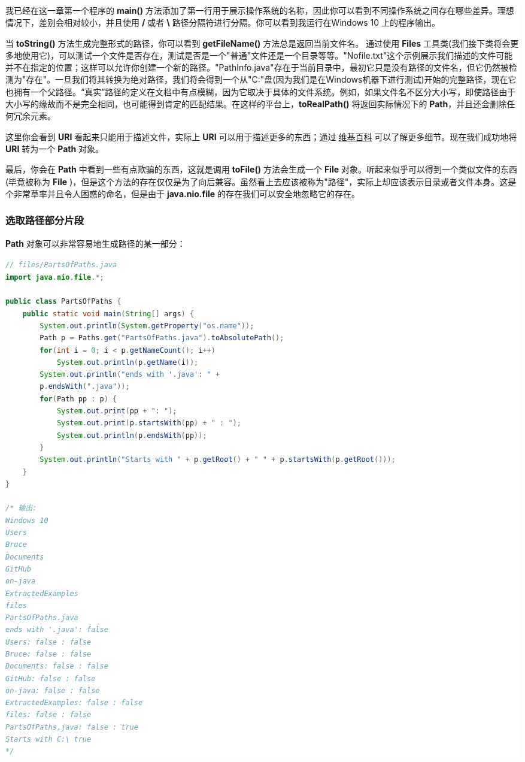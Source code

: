 我已经在这一章第一个程序的 **main()** 方法添加了第一行用于展示操作系统的名称，因此你可以看到不同操作系统之间存在哪些差异。理想情况下，差别会相对较小，并且使用 **/** 或者 **\\** 路径分隔符进行分隔。你可以看到我运行在Windows 10 上的程序输出。

当 **toString()** 方法生成完整形式的路径，你可以看到 **getFileName()** 方法总是返回当前文件名。
通过使用 **Files** 工具类(我们接下类将会更多地使用它)，可以测试一个文件是否存在，测试是否是一个"普通"文件还是一个目录等等。"Nofile.txt"这个示例展示我们描述的文件可能并不在指定的位置；这样可以允许你创建一个新的路径。"PathInfo.java"存在于当前目录中，最初它只是没有路径的文件名，但它仍然被检测为"存在"。一旦我们将其转换为绝对路径，我们将会得到一个从"C:"盘(因为我们是在Windows机器下进行测试)开始的完整路径，现在它也拥有一个父路径。“真实”路径的定义在文档中有点模糊，因为它取决于具体的文件系统。例如，如果文件名不区分大小写，即使路径由于大小写的缘故而不是完全相同，也可能得到肯定的匹配结果。在这样的平台上，**toRealPath()** 将返回实际情况下的 **Path**，并且还会删除任何冗余元素。

这里你会看到 **URI** 看起来只能用于描述文件，实际上 **URI** 可以用于描述更多的东西；通过 [维基百科](https://en.wikipedia.org/wiki/Uniform_Resource_Identifier) 可以了解更多细节。现在我们成功地将 **URI** 转为一个 **Path** 对象。

最后，你会在 **Path** 中看到一些有点欺骗的东西，这就是调用 **toFile()** 方法会生成一个 **File** 对象。听起来似乎可以得到一个类似文件的东西(毕竟被称为 **File** )，但是这个方法的存在仅仅是为了向后兼容。虽然看上去应该被称为"路径"，实际上却应该表示目录或者文件本身。这是个非常草率并且令人困惑的命名，但是由于 **java.nio.file** 的存在我们可以安全地忽略它的存在。

### 选取路径部分片段
**Path** 对象可以非常容易地生成路径的某一部分：

```java
// files/PartsOfPaths.java
import java.nio.file.*;

public class PartsOfPaths {
    public static void main(String[] args) {
        System.out.println(System.getProperty("os.name"));
        Path p = Paths.get("PartsOfPaths.java").toAbsolutePath();
        for(int i = 0; i < p.getNameCount(); i++)
            System.out.println(p.getName(i));
        System.out.println("ends with '.java': " +
        p.endsWith(".java"));
        for(Path pp : p) {
            System.out.print(pp + ": ");
            System.out.print(p.startsWith(pp) + " : ");
            System.out.println(p.endsWith(pp));
        }
        System.out.println("Starts with " + p.getRoot() + " " + p.startsWith(p.getRoot()));
    }
}

/* 输出:
Windows 10
Users
Bruce
Documents
GitHub
on-java
ExtractedExamples
files
PartsOfPaths.java
ends with '.java': false
Users: false : false
Bruce: false : false
Documents: false : false
GitHub: false : false
on-java: false : false
ExtractedExamples: false : false
files: false : false
PartsOfPaths.java: false : true
Starts with C:\ true
*/

```